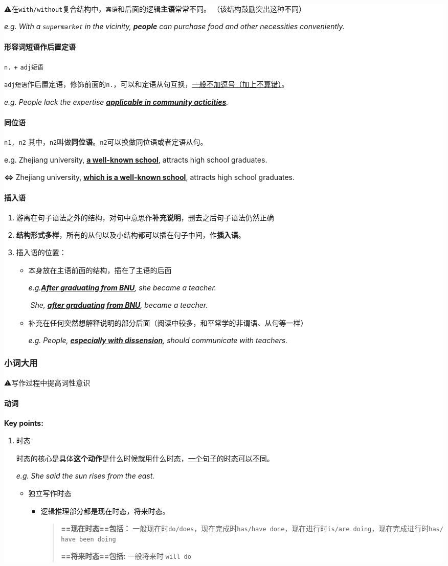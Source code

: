    :warning:在`with/without`复合结构中，`宾语`和后面的逻辑**主语**常常不同。 （该结构鼓励突出这种不同）

   *e.g. With a `supermarket` in the vicinity, **people** can purchase food and other necessities conveniently.*

#### 形容词短语作后置定语

`n.` + `adj短语`

`adj短语`作后置定语，修饰前面的`n.`，可以和定语从句互换，<u>一般不加逗号（加上不算错）</u>。

*e.g. People lack the expertise **<u>applicable in community acticities</u>**.*

#### 同位语

`n1, n2` 其中，`n2`叫做**同位语**。`n2`可以换做同位语或者定语从句。

e.g. Zhejiang university, <u>**a well-known school**</u>, attracts high school graduates.

**<=>** Zhejiang university, <u>**which is a well-known school**</u>, attracts high school graduates.

#### 插入语

1. 游离在句子语法之外的结构，对句中意思作**补充说明**，删去之后句子语法仍然正确

2. **结构形式多样**，所有的从句以及小结构都可以插在句子中间，作**插入语**。

3. 插入语的位置：

   - 本身放在主语前面的结构，插在了主语的后面

     *e.g.**<u>After graduating from BNU</u>**, she became a teacher.*

     ​	*She, **<u>after graduating from BNU</u>**, became a teacher.*

   - 补充在任何突然想解释说明的部分后面（阅读中较多，和平常学的非谓语、从句等一样）

     *e.g. People, **<u>especially with dissension</u>**, should communicate with teachers.*



### 小词大用

:warning:写作过程中提高词性意识

#### 动词

**Key points:**

1. 时态

   时态的核心是具体**这个动作**是什么时候就用什么时态，<u>一个句子的时态可以不同</u>。

   *e.g. She said the sun rises from the east.*

   - 独立写作时态

     - 逻辑推理部分都是现在时态，将来时态。

       > **==现在时态==包括：** 一般现在时`do/does`，现在完成时`has/have done`，现在进行时`is/are doing`，现在完成进行时`has/have been doing`
       >
       > **==将来时态==包括:** 一般将来时 `will do`
